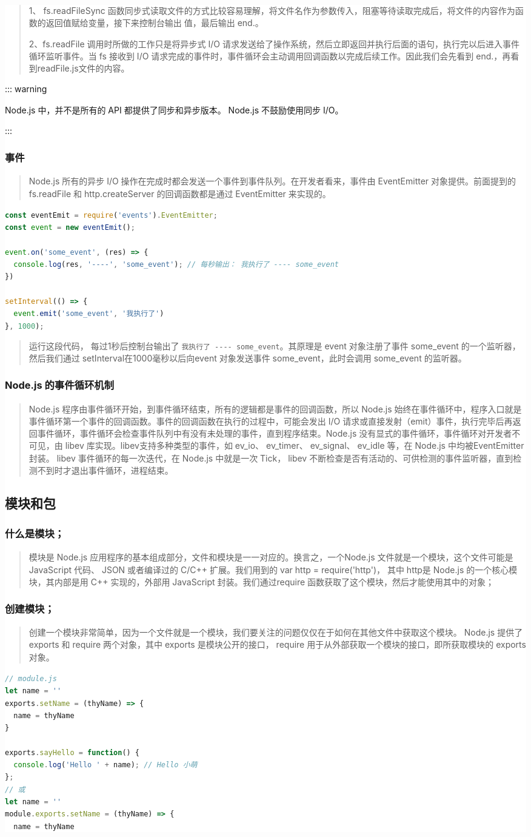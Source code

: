 > 1、 fs.readFileSync 函数同步式读取文件的方式比较容易理解，将文件名作为参数传入，阻塞等待读取完成后，将文件的内容作为函数的返回值赋给变量，接下来控制台输出 值，最后输出 end.。  
>
> 2、fs.readFile 调用时所做的工作只是将异步式 I/O 请求发送给了操作系统，然后立即返回并执行后面的语句，执行完以后进入事件循环监听事件。当 fs 接收到 I/O 请求完成的事件时，事件循环会主动调用回调函数以完成后续工作。因此我们会先看到 end.，再看到readFile.js文件的内容。  

::: warning

Node.js 中，并不是所有的 API 都提供了同步和异步版本。 Node.js 不鼓励使用同步 I/O。  

:::

### 事件

> Node.js 所有的异步 I/O 操作在完成时都会发送一个事件到事件队列。在开发者看来，事件由 EventEmitter 对象提供。前面提到的 fs.readFile 和 http.createServer 的回调函数都是通过 EventEmitter 来实现的。  

```javascript
const eventEmit = require('events').EventEmitter;
const event = new eventEmit();

event.on('some_event', (res) => {
  console.log(res, '----', 'some_event'); // 每秒输出： 我执行了 ---- some_event
})

setInterval(() => {
  event.emit('some_event', '我执行了')
}, 1000);
```

> 运行这段代码， 每过1秒后控制台输出了 `我执行了 ---- some_event`。其原理是 event 对象注册了事件 some_event 的一个监听器，然后我们通过 setInterval在1000毫秒以后向event 对象发送事件 some_event，此时会调用 some_event 的监听器。  

### Node.js 的事件循环机制  

>  Node.js 程序由事件循环开始，到事件循环结束，所有的逻辑都是事件的回调函数，所以 Node.js 始终在事件循环中，程序入口就是事件循环第一个事件的回调函数。事件的回调函数在执行的过程中，可能会发出 I/O 请求或直接发射（emit）事件，执行完毕后再返回事件循环，事件循环会检查事件队列中有没有未处理的事件，直到程序结束。Node.js 没有显式的事件循环，事件循环对开发者不可见，由 libev 库实现。libev支持多种类型的事件，如 ev_io、 ev_timer、 ev_signal、 ev_idle 等，在 Node.js 中均被EventEmitter 封装。 libev 事件循环的每一次迭代，在 Node.js 中就是一次 Tick， libev 不断检查是否有活动的、可供检测的事件监听器，直到检测不到时才退出事件循环，进程结束。  

## 模块和包

### 什么是模块；

> 模块是 Node.js 应用程序的基本组成部分，文件和模块是一一对应的。换言之，一个Node.js 文件就是一个模块，这个文件可能是 JavaScript 代码、 JSON 或者编译过的 C/C++ 扩展。我们用到的 var http = require('http')， 其中 http是 Node.js 的一个核心模块，其内部是用 C++ 实现的，外部用 JavaScript 封装。我们通过require 函数获取了这个模块，然后才能使用其中的对象；  

### 创建模块；

> 创建一个模块非常简单，因为一个文件就是一个模块，我们要关注的问题仅仅在于如何在其他文件中获取这个模块。 Node.js 提供了 exports 和 require 两个对象，其中 exports 是模块公开的接口， require 用于从外部获取一个模块的接口，即所获取模块的 exports 对象。  

```javascript
// module.js
let name = ''
exports.setName = (thyName) => {
  name = thyName
}

exports.sayHello = function() {
  console.log('Hello ' + name); // Hello 小萌
};
// 或
let name = ''
module.exports.setName = (thyName) => {
  name = thyName
```